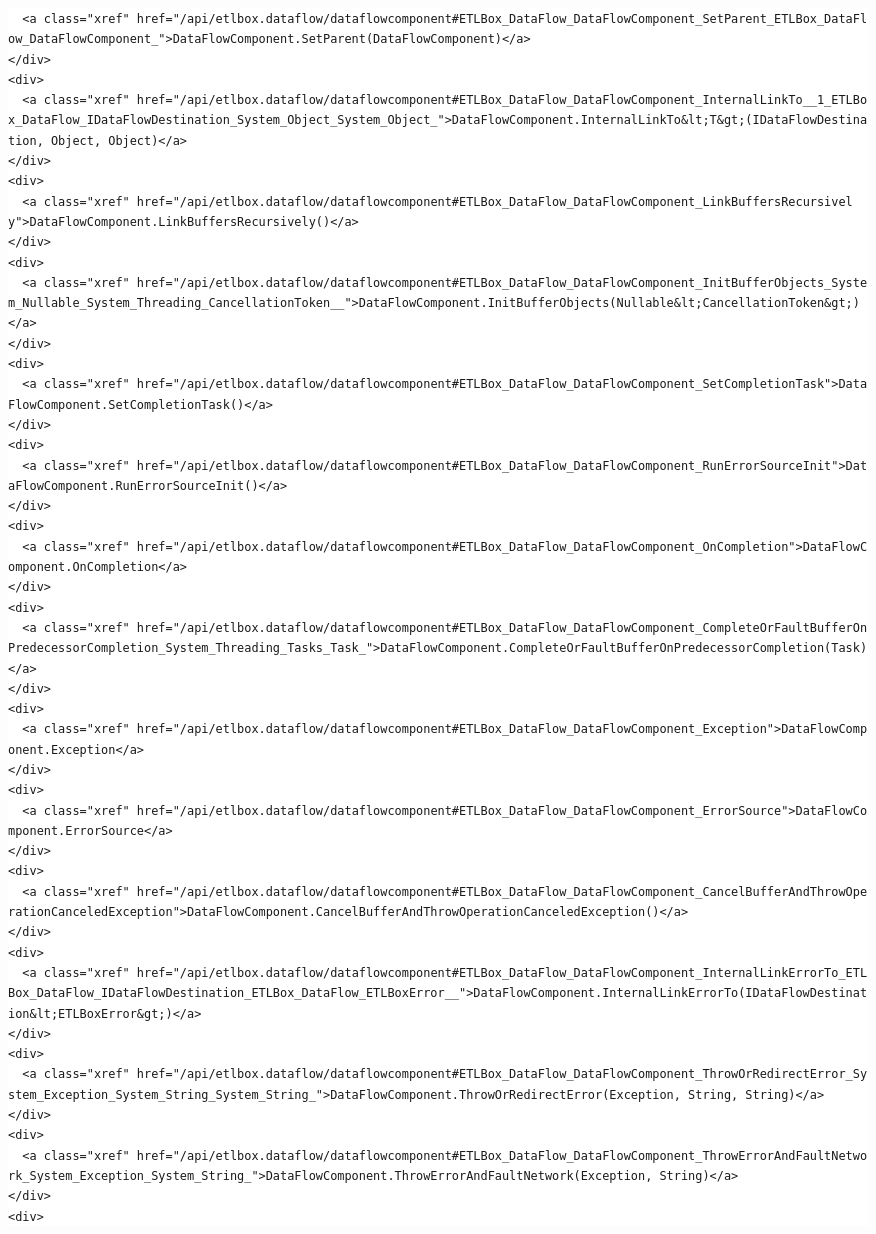       <a class="xref" href="/api/etlbox.dataflow/dataflowcomponent#ETLBox_DataFlow_DataFlowComponent_SetParent_ETLBox_DataFlow_DataFlowComponent_">DataFlowComponent.SetParent(DataFlowComponent)</a>
    </div>
    <div>
      <a class="xref" href="/api/etlbox.dataflow/dataflowcomponent#ETLBox_DataFlow_DataFlowComponent_InternalLinkTo__1_ETLBox_DataFlow_IDataFlowDestination_System_Object_System_Object_">DataFlowComponent.InternalLinkTo&lt;T&gt;(IDataFlowDestination, Object, Object)</a>
    </div>
    <div>
      <a class="xref" href="/api/etlbox.dataflow/dataflowcomponent#ETLBox_DataFlow_DataFlowComponent_LinkBuffersRecursively">DataFlowComponent.LinkBuffersRecursively()</a>
    </div>
    <div>
      <a class="xref" href="/api/etlbox.dataflow/dataflowcomponent#ETLBox_DataFlow_DataFlowComponent_InitBufferObjects_System_Nullable_System_Threading_CancellationToken__">DataFlowComponent.InitBufferObjects(Nullable&lt;CancellationToken&gt;)</a>
    </div>
    <div>
      <a class="xref" href="/api/etlbox.dataflow/dataflowcomponent#ETLBox_DataFlow_DataFlowComponent_SetCompletionTask">DataFlowComponent.SetCompletionTask()</a>
    </div>
    <div>
      <a class="xref" href="/api/etlbox.dataflow/dataflowcomponent#ETLBox_DataFlow_DataFlowComponent_RunErrorSourceInit">DataFlowComponent.RunErrorSourceInit()</a>
    </div>
    <div>
      <a class="xref" href="/api/etlbox.dataflow/dataflowcomponent#ETLBox_DataFlow_DataFlowComponent_OnCompletion">DataFlowComponent.OnCompletion</a>
    </div>
    <div>
      <a class="xref" href="/api/etlbox.dataflow/dataflowcomponent#ETLBox_DataFlow_DataFlowComponent_CompleteOrFaultBufferOnPredecessorCompletion_System_Threading_Tasks_Task_">DataFlowComponent.CompleteOrFaultBufferOnPredecessorCompletion(Task)</a>
    </div>
    <div>
      <a class="xref" href="/api/etlbox.dataflow/dataflowcomponent#ETLBox_DataFlow_DataFlowComponent_Exception">DataFlowComponent.Exception</a>
    </div>
    <div>
      <a class="xref" href="/api/etlbox.dataflow/dataflowcomponent#ETLBox_DataFlow_DataFlowComponent_ErrorSource">DataFlowComponent.ErrorSource</a>
    </div>
    <div>
      <a class="xref" href="/api/etlbox.dataflow/dataflowcomponent#ETLBox_DataFlow_DataFlowComponent_CancelBufferAndThrowOperationCanceledException">DataFlowComponent.CancelBufferAndThrowOperationCanceledException()</a>
    </div>
    <div>
      <a class="xref" href="/api/etlbox.dataflow/dataflowcomponent#ETLBox_DataFlow_DataFlowComponent_InternalLinkErrorTo_ETLBox_DataFlow_IDataFlowDestination_ETLBox_DataFlow_ETLBoxError__">DataFlowComponent.InternalLinkErrorTo(IDataFlowDestination&lt;ETLBoxError&gt;)</a>
    </div>
    <div>
      <a class="xref" href="/api/etlbox.dataflow/dataflowcomponent#ETLBox_DataFlow_DataFlowComponent_ThrowOrRedirectError_System_Exception_System_String_System_String_">DataFlowComponent.ThrowOrRedirectError(Exception, String, String)</a>
    </div>
    <div>
      <a class="xref" href="/api/etlbox.dataflow/dataflowcomponent#ETLBox_DataFlow_DataFlowComponent_ThrowErrorAndFaultNetwork_System_Exception_System_String_">DataFlowComponent.ThrowErrorAndFaultNetwork(Exception, String)</a>
    </div>
    <div>